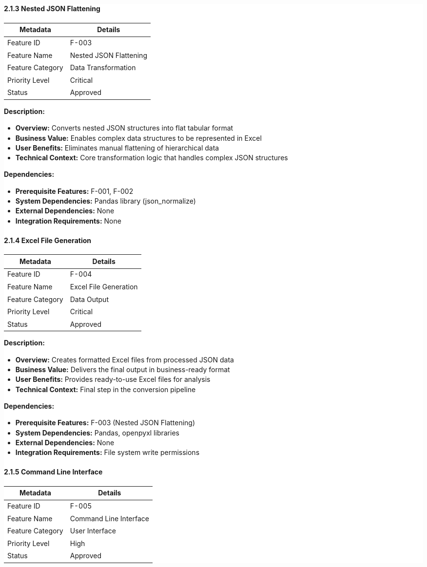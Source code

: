 #### 2.1.3 Nested JSON Flattening

| Metadata | Details |
| --- | --- |
| Feature ID | F-003 |
| Feature Name | Nested JSON Flattening |
| Feature Category | Data Transformation |
| Priority Level | Critical |
| Status | Approved |

**Description:**
- **Overview:** Converts nested JSON structures into flat tabular format
- **Business Value:** Enables complex data structures to be represented in Excel
- **User Benefits:** Eliminates manual flattening of hierarchical data
- **Technical Context:** Core transformation logic that handles complex JSON structures

**Dependencies:**
- **Prerequisite Features:** F-001, F-002
- **System Dependencies:** Pandas library (json_normalize)
- **External Dependencies:** None
- **Integration Requirements:** None

#### 2.1.4 Excel File Generation

| Metadata | Details |
| --- | --- |
| Feature ID | F-004 |
| Feature Name | Excel File Generation |
| Feature Category | Data Output |
| Priority Level | Critical |
| Status | Approved |

**Description:**
- **Overview:** Creates formatted Excel files from processed JSON data
- **Business Value:** Delivers the final output in business-ready format
- **User Benefits:** Provides ready-to-use Excel files for analysis
- **Technical Context:** Final step in the conversion pipeline

**Dependencies:**
- **Prerequisite Features:** F-003 (Nested JSON Flattening)
- **System Dependencies:** Pandas, openpyxl libraries
- **External Dependencies:** None
- **Integration Requirements:** File system write permissions

#### 2.1.5 Command Line Interface

| Metadata | Details |
| --- | --- |
| Feature ID | F-005 |
| Feature Name | Command Line Interface |
| Feature Category | User Interface |
| Priority Level | High |
| Status | Approved |
